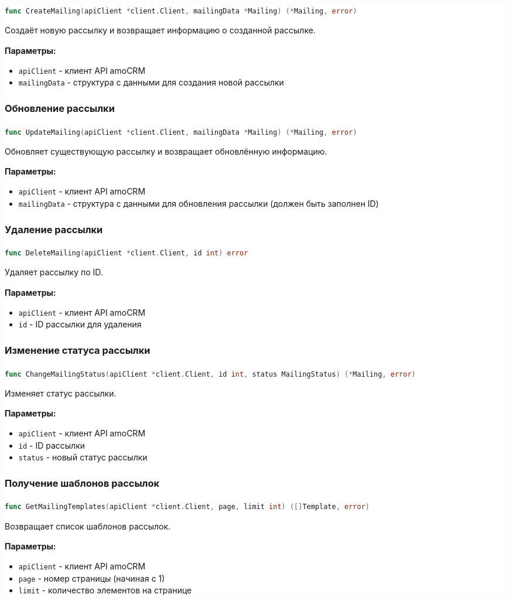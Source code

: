 ```go
func CreateMailing(apiClient *client.Client, mailingData *Mailing) (*Mailing, error)
```

Создаёт новую рассылку и возвращает информацию о созданной рассылке.

**Параметры:**
- `apiClient` - клиент API amoCRM
- `mailingData` - структура с данными для создания новой рассылки

### Обновление рассылки

```go
func UpdateMailing(apiClient *client.Client, mailingData *Mailing) (*Mailing, error)
```

Обновляет существующую рассылку и возвращает обновлённую информацию.

**Параметры:**
- `apiClient` - клиент API amoCRM
- `mailingData` - структура с данными для обновления рассылки (должен быть заполнен ID)

### Удаление рассылки

```go
func DeleteMailing(apiClient *client.Client, id int) error
```

Удаляет рассылку по ID.

**Параметры:**
- `apiClient` - клиент API amoCRM
- `id` - ID рассылки для удаления

### Изменение статуса рассылки

```go
func ChangeMailingStatus(apiClient *client.Client, id int, status MailingStatus) (*Mailing, error)
```

Изменяет статус рассылки.

**Параметры:**
- `apiClient` - клиент API amoCRM
- `id` - ID рассылки
- `status` - новый статус рассылки

### Получение шаблонов рассылок

```go
func GetMailingTemplates(apiClient *client.Client, page, limit int) ([]Template, error)
```

Возвращает список шаблонов рассылок.

**Параметры:**
- `apiClient` - клиент API amoCRM
- `page` - номер страницы (начиная с 1)
- `limit` - количество элементов на странице
